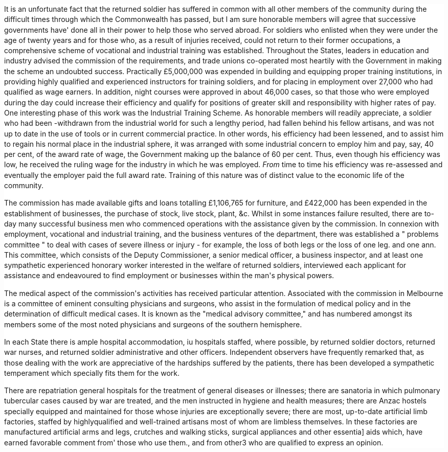 It is an unfortunate fact that the returned soldier has suffered in common with all other members of the community during the difficult times through which the Commonwealth has passed, but I am sure honorable members will agree that successive governments have' done all in their power to help those who served abroad. For soldiers who enlisted when they were under the age of twenty years and for those who, as a result of injuries received, could not return to their former occupations, a comprehensive scheme of vocational and industrial training was established. Throughout the States, leaders in education and industry advised the commission of the requirements, and trade unions co-operated most heartily with the Government in making the scheme an undoubted success. Practically £5,000,000 was expended in building and equipping proper training institutions, in providing highly qualified and experienced instructors for training soldiers, and for placing in employment over 27,000 who had qualified as wage earners. In addition, night courses were approved in about 46,000 cases, so that those who were employed during the day could increase their efficiency and qualify for positions of greater skill and responsibility with higher rates of pay. One interesting phase of this work was the  Industrial  Training Scheme. As honorable members will readily appreciate, a soldier who had been -withdrawn from the industrial world for such a lengthy period, had fallen behind his fellow artisans, and was not up to date in the use of tools or in current commercial practice. In other words, his efficiency had been lessened, and to assist him to regain his normal place in  the industrial sphere, it was arranged with some industrial concern to employ him and pay, say, 40 per cent, of the award rate of wage, the Government making up the balance of 60 per cent. Thus, even though his efficiency was low, he received the ruling wage for the industry in which he was employed.  *From*  time to time his efficiency was re-assessed and eventually the employer paid the full award rate. Training of this nature was of distinct value to the economic life of the community. 

The commission has made available gifts and loans totalling £1,106,765 for furniture, and £422,000 has been expended in the establishment of businesses, the purchase of stock, live stock, plant, &amp;c. Whilst in some instances failure resulted, there are to-day many successful business men who commenced operations with the assistance given by the commission. In connexion with employment, vocational and industrial training, and the business ventures of the department, there was established a " problems committee " to deal with cases of severe illness or injury - for example, the loss of both legs or the loss of one leg. and one ann. This committee, which consists of the  Deputy  Commissioner, a senior medical officer, a business inspector, and at least one sympathetic experienced honorary worker interested in the welfare of returned soldiers, interviewed each applicant for assistance and endeavoured to find employment or businesses within the man's physical powers. 

The medical aspect of the commission's activities has received particular attention. Associated with the commission in Melbourne is a committee  of eminent consulting physicians and surgeons, who assist in the formulation of medical policy and in the determination of difficult medical cases. It is known as the "medical advisory committee," and has numbered amongst its members some of the most noted physicians and surgeons of the southern hemisphere. 

In each State there is ample hospital accommodation, iu hospitals  staffed,  where possible, by returned soldier doctors, returned war nurses, and returned soldier administrative and other officers. Independent observers have frequently remarked that, as those dealing with the work are appreciative of the hardships suffered by the patients, there has been developed a sympathetic temperament which specially fits them for the work. 

There are repatriation general hospitals for the treatment of general diseases or illnesses; there are sanatoria in which pulmonary tubercular cases caused by war are treated, and the men instructed in hygiene and health measures; there are Anzac hostels specially equipped and maintained for those whose injuries are exceptionally severe; there are most, up-to-date artificial limb factories, staffed by highlyqualified and well-trained artisans most of whom are limbless themselves. In these factories are manufactured artificial arms and legs, crutches and walking sticks, surgical appliances and other essentia] aids which, have earned favorable comment from' those who use them., and from other3 who are qualified to express an opinion. 
